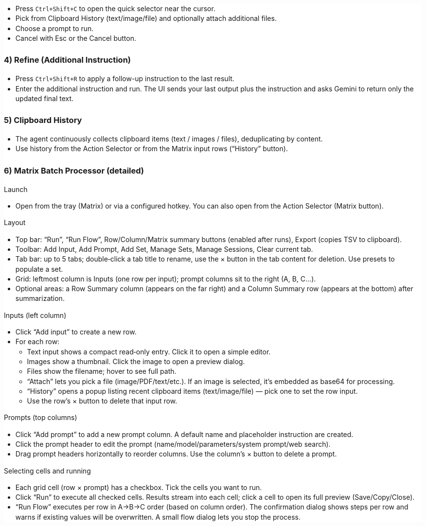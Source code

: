 - Press `Ctrl+Shift+C` to open the quick selector near the cursor.
- Pick from Clipboard History (text/image/file) and optionally attach additional files.
- Choose a prompt to run.
- Cancel with Esc or the Cancel button.

### 4) Refine (Additional Instruction)
- Press `Ctrl+Shift+R` to apply a follow-up instruction to the last result.
- Enter the additional instruction and run. The UI sends your last output plus the instruction and asks Gemini to return only the updated final text.

### 5) Clipboard History
- The agent continuously collects clipboard items (text / images / files), deduplicating by content.
- Use history from the Action Selector or from the Matrix input rows (“History” button).

### 6) Matrix Batch Processor (detailed)
Launch
- Open from the tray (Matrix) or via a configured hotkey. You can also open from the Action Selector (Matrix button).

Layout
- Top bar: “Run”, “Run Flow”, Row/Column/Matrix summary buttons (enabled after runs), Export (copies TSV to clipboard).
- Toolbar: Add Input, Add Prompt, Add Set, Manage Sets, Manage Sessions, Clear current tab.
- Tab bar: up to 5 tabs; double‑click a tab title to rename, use the × button in the tab content for deletion. Use presets to populate a set.
- Grid: leftmost column is Inputs (one row per input); prompt columns sit to the right (A, B, C…).
- Optional areas: a Row Summary column (appears on the far right) and a Column Summary row (appears at the bottom) after summarization.

Inputs (left column)
- Click “Add input” to create a new row.
- For each row:
  - Text input shows a compact read‑only entry. Click it to open a simple editor.
  - Images show a thumbnail. Click the image to open a preview dialog.
  - Files show the filename; hover to see full path.
  - “Attach” lets you pick a file (image/PDF/text/etc.). If an image is selected, it’s embedded as base64 for processing.
  - “History” opens a popup listing recent clipboard items (text/image/file) — pick one to set the row input.
  - Use the row’s × button to delete that input row.

Prompts (top columns)
- Click “Add prompt” to add a new prompt column. A default name and placeholder instruction are created.
- Click the prompt header to edit the prompt (name/model/parameters/system prompt/web search).
- Drag prompt headers horizontally to reorder columns. Use the column’s × button to delete a prompt.

Selecting cells and running
- Each grid cell (row × prompt) has a checkbox. Tick the cells you want to run.
- Click “Run” to execute all checked cells. Results stream into each cell; click a cell to open its full preview (Save/Copy/Close).
- “Run Flow” executes per row in A→B→C order (based on column order). The confirmation dialog shows steps per row and warns if existing values will be overwritten. A small flow dialog lets you stop the process.
